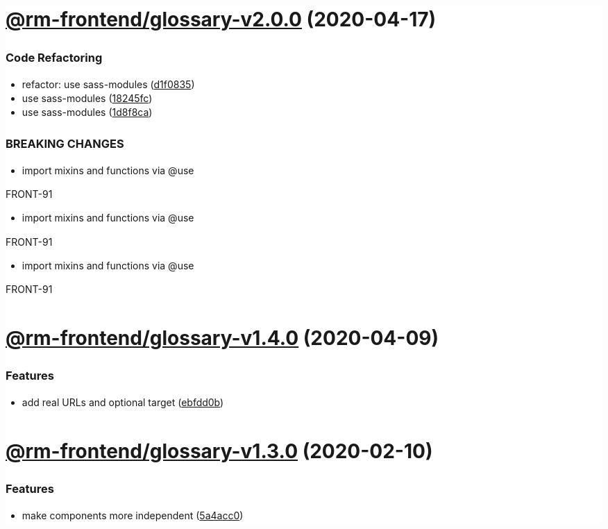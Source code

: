 <a name="@rm-frontend/glossary-v2.0.0"></a>
# [@rm-frontend/glossary-v2.0.0](https://bitbucket.ruhmesmeile.tools/projects/front/repos/rm-frontend/compare/diff?targetBranch=refs%2Ftags%2Fglossary@1.4.0&sourceBranch=refs%2Ftags%2Fglossary@2.0.0) (2020-04-17)


### Code Refactoring

* refactor: use sass-modules ([d1f0835](https://bitbucket.ruhmesmeile.tools/projects/front/repos/rm-frontend/commits/d1f0835))
* use sass-modules ([18245fc](https://bitbucket.ruhmesmeile.tools/projects/front/repos/rm-frontend/commits/18245fc))
* use sass-modules ([1d8f8ca](https://bitbucket.ruhmesmeile.tools/projects/front/repos/rm-frontend/commits/1d8f8ca))


### BREAKING CHANGES

* import mixins and functions via @use

FRONT-91
* import mixins and functions via @use

FRONT-91
* import mixins and functions via @use

FRONT-91

<a name="@rm-frontend/glossary-v1.4.0"></a>
# [@rm-frontend/glossary-v1.4.0](https://bitbucket.ruhmesmeile.tools/projects/front/repos/rm-frontend/compare/diff?targetBranch=refs%2Ftags%2Fglossary@1.3.0&sourceBranch=refs%2Ftags%2Fglossary@1.4.0) (2020-04-09)


### Features

* add real URLs and optional target ([ebfdd0b](https://bitbucket.ruhmesmeile.tools/projects/front/repos/rm-frontend/commits/ebfdd0b))

<a name="@rm-frontend/glossary-v1.3.0"></a>
# [@rm-frontend/glossary-v1.3.0](https://bitbucket.ruhmesmeile.tools/projects/front/repos/rm-frontend/compare/diff?targetBranch=refs%2Ftags%2Fglossary@1.2.1@latest&sourceBranch=refs%2Ftags%2Fglossary@1.3.0@next) (2020-02-10)


### Features

* make components more independent ([5a4acc0](https://bitbucket.ruhmesmeile.tools/projects/front/repos/rm-frontend/commits/5a4acc0))
